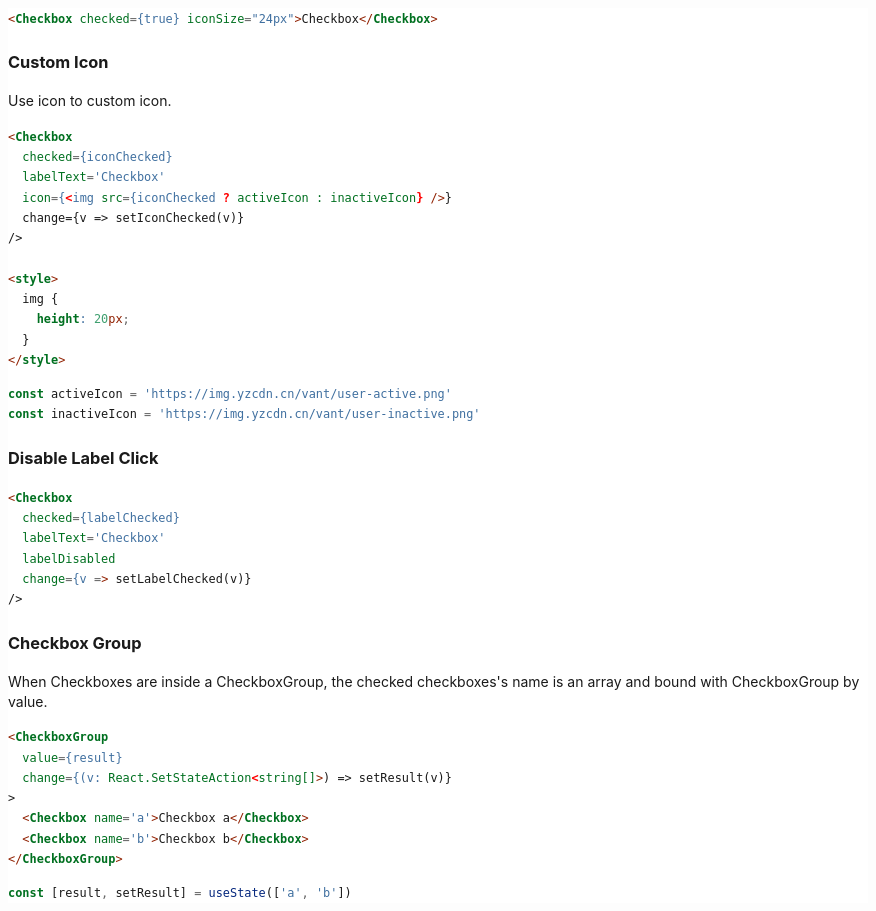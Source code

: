 ```html
<Checkbox checked={true} iconSize="24px">Checkbox</Checkbox>
```

### Custom Icon

Use icon to custom icon.

```html
<Checkbox
  checked={iconChecked}
  labelText='Checkbox'
  icon={<img src={iconChecked ? activeIcon : inactiveIcon} />}
  change={v => setIconChecked(v)}
/>

<style>
  img {
    height: 20px;
  }
</style>
```

```js
const activeIcon = 'https://img.yzcdn.cn/vant/user-active.png'
const inactiveIcon = 'https://img.yzcdn.cn/vant/user-inactive.png'
```

### Disable Label Click

```html
<Checkbox
  checked={labelChecked}
  labelText='Checkbox'
  labelDisabled
  change={v => setLabelChecked(v)}
/>
```

### Checkbox Group

When Checkboxes are inside a CheckboxGroup, the checked checkboxes's name is an array and bound with CheckboxGroup by value.

```html
<CheckboxGroup
  value={result}
  change={(v: React.SetStateAction<string[]>) => setResult(v)}
>
  <Checkbox name='a'>Checkbox a</Checkbox>
  <Checkbox name='b'>Checkbox b</Checkbox>
</CheckboxGroup>
```

```js
const [result, setResult] = useState(['a', 'b'])
```
